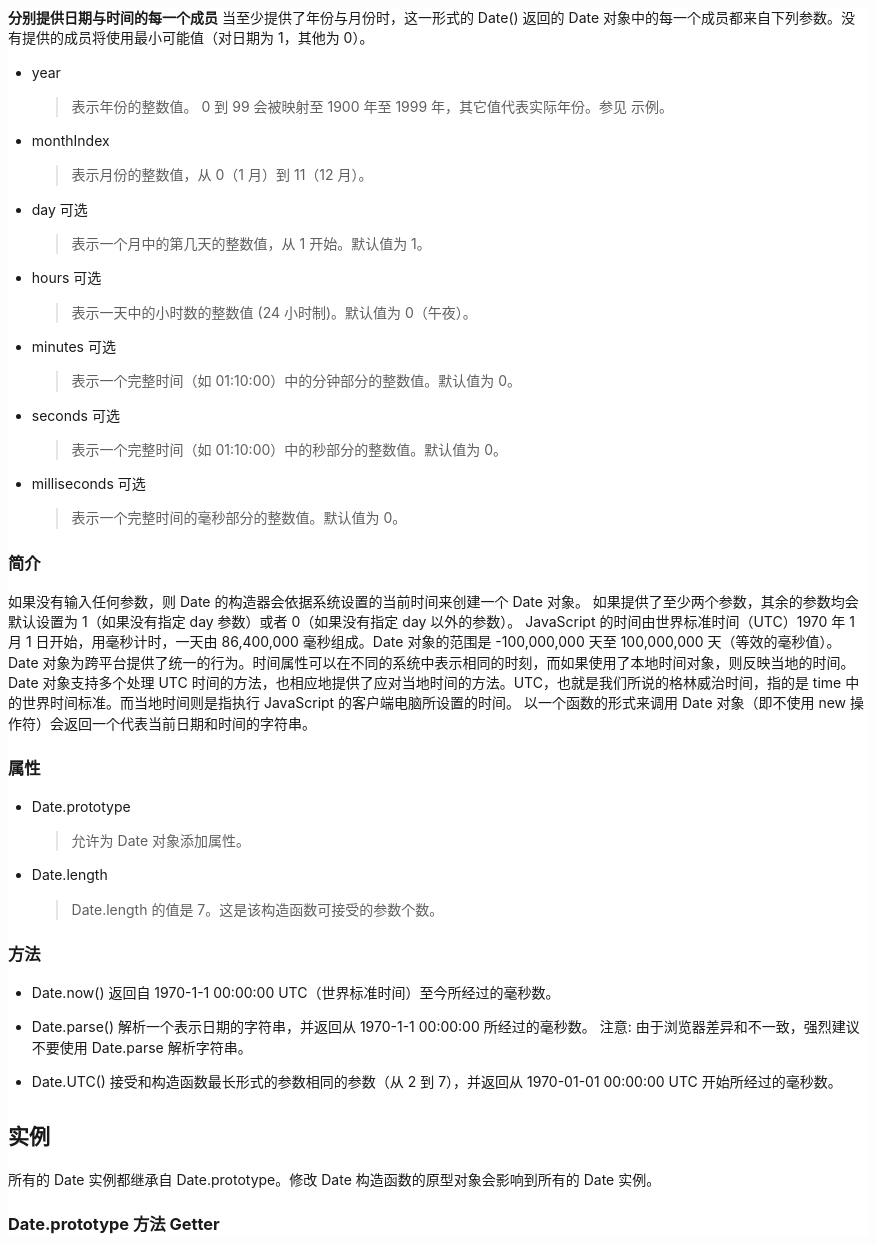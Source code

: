 **分别提供日期与时间的每一个成员**
当至少提供了年份与月份时，这一形式的 Date() 返回的 Date 对象中的每一个成员都来自下列参数。没有提供的成员将使用最小可能值（对日期为 1，其他为 0）。

- year
  > 表示年份的整数值。 0 到 99 会被映射至 1900 年至 1999 年，其它值代表实际年份。参见 示例。
- monthIndex
  > 表示月份的整数值，从 0（1 月）到 11（12 月）。
- day 可选
  > 表示一个月中的第几天的整数值，从 1 开始。默认值为 1。
- hours 可选
  > 表示一天中的小时数的整数值 (24 小时制)。默认值为 0（午夜）。
- minutes 可选
  > 表示一个完整时间（如 01:10:00）中的分钟部分的整数值。默认值为 0。
- seconds 可选
  > 表示一个完整时间（如 01:10:00）中的秒部分的整数值。默认值为 0。
- milliseconds 可选
  > 表示一个完整时间的毫秒部分的整数值。默认值为 0。

### 简介

如果没有输入任何参数，则 Date 的构造器会依据系统设置的当前时间来创建一个 Date 对象。
如果提供了至少两个参数，其余的参数均会默认设置为 1（如果没有指定 day 参数）或者 0（如果没有指定 day 以外的参数）。
JavaScript 的时间由世界标准时间（UTC）1970 年 1 月 1 日开始，用毫秒计时，一天由 86,400,000 毫秒组成。Date 对象的范围是 -100,000,000 天至 100,000,000 天（等效的毫秒值）。
Date 对象为跨平台提供了统一的行为。时间属性可以在不同的系统中表示相同的时刻，而如果使用了本地时间对象，则反映当地的时间。
Date 对象支持多个处理 UTC 时间的方法，也相应地提供了应对当地时间的方法。UTC，也就是我们所说的格林威治时间，指的是 time 中的世界时间标准。而当地时间则是指执行 JavaScript 的客户端电脑所设置的时间。
以一个函数的形式来调用 Date 对象（即不使用 new 操作符）会返回一个代表当前日期和时间的字符串。

### 属性

- Date.prototype
  > 允许为 Date 对象添加属性。
- Date.length
  > Date.length 的值是 7。这是该构造函数可接受的参数个数。

### 方法

- Date.now()
  返回自 1970-1-1 00:00:00 UTC（世界标准时间）至今所经过的毫秒数。
- Date.parse()
  解析一个表示日期的字符串，并返回从 1970-1-1 00:00:00 所经过的毫秒数。
  注意: 由于浏览器差异和不一致，强烈建议不要使用 Date.parse 解析字符串。

- Date.UTC()
  接受和构造函数最长形式的参数相同的参数（从 2 到 7），并返回从 1970-01-01 00:00:00 UTC 开始所经过的毫秒数。

## 实例

所有的 Date 实例都继承自 Date.prototype。修改 Date 构造函数的原型对象会影响到所有的 Date 实例。

### Date.prototype 方法 Getter

